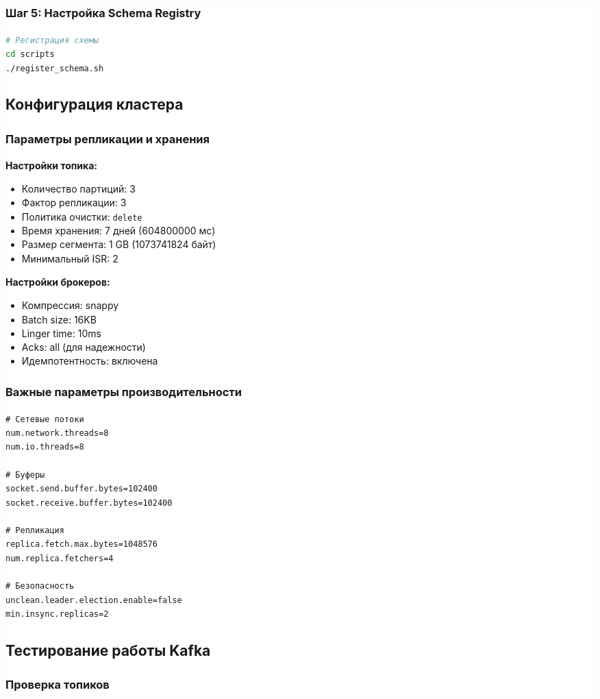 ### Шаг 5: Настройка Schema Registry

```bash
# Регистрация схемы
cd scripts
./register_schema.sh
```

## Конфигурация кластера

### Параметры репликации и хранения

**Настройки топика:**
- Количество партиций: 3
- Фактор репликации: 3
- Политика очистки: `delete`
- Время хранения: 7 дней (604800000 мс)
- Размер сегмента: 1 GB (1073741824 байт)
- Минимальный ISR: 2

**Настройки брокеров:**
- Компрессия: snappy
- Batch size: 16KB
- Linger time: 10ms
- Acks: all (для надежности)
- Идемпотентность: включена

### Важные параметры производительности

```properties
# Сетевые потоки
num.network.threads=8
num.io.threads=8

# Буферы
socket.send.buffer.bytes=102400
socket.receive.buffer.bytes=102400

# Репликация
replica.fetch.max.bytes=1048576
num.replica.fetchers=4

# Безопасность
unclean.leader.election.enable=false
min.insync.replicas=2
```

## Тестирование работы Kafka

### Проверка топиков
